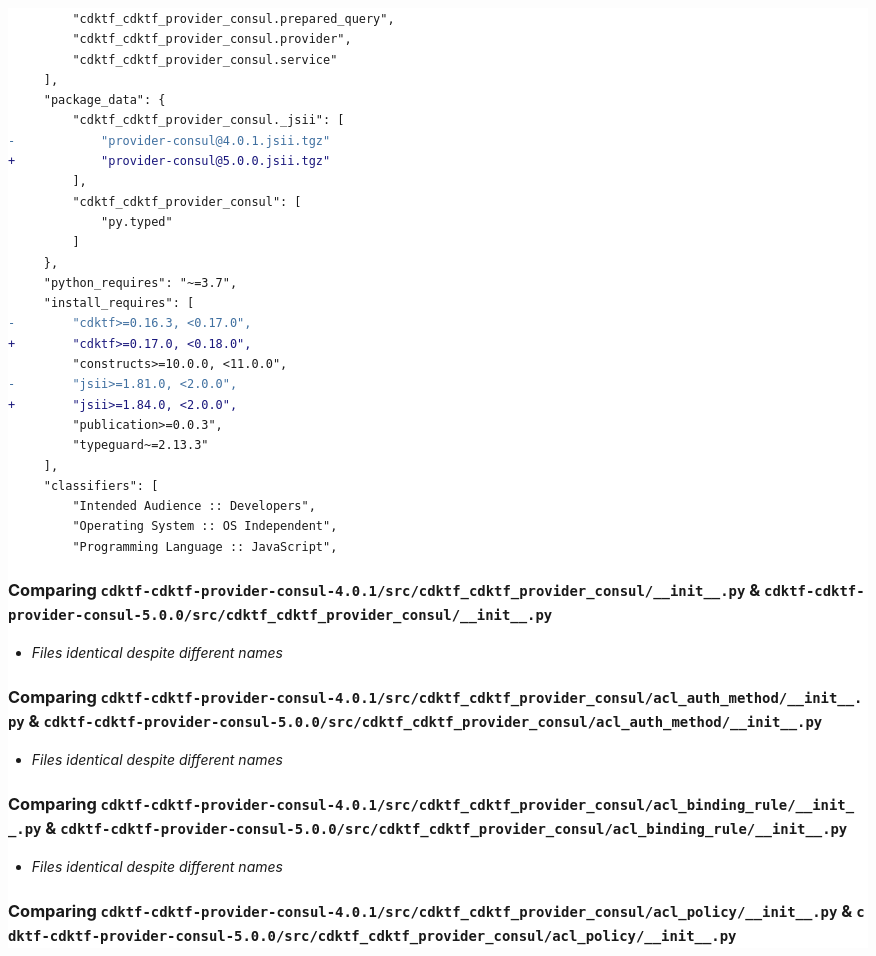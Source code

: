 ```diff
         "cdktf_cdktf_provider_consul.prepared_query",
         "cdktf_cdktf_provider_consul.provider",
         "cdktf_cdktf_provider_consul.service"
     ],
     "package_data": {
         "cdktf_cdktf_provider_consul._jsii": [
-            "provider-consul@4.0.1.jsii.tgz"
+            "provider-consul@5.0.0.jsii.tgz"
         ],
         "cdktf_cdktf_provider_consul": [
             "py.typed"
         ]
     },
     "python_requires": "~=3.7",
     "install_requires": [
-        "cdktf>=0.16.3, <0.17.0",
+        "cdktf>=0.17.0, <0.18.0",
         "constructs>=10.0.0, <11.0.0",
-        "jsii>=1.81.0, <2.0.0",
+        "jsii>=1.84.0, <2.0.0",
         "publication>=0.0.3",
         "typeguard~=2.13.3"
     ],
     "classifiers": [
         "Intended Audience :: Developers",
         "Operating System :: OS Independent",
         "Programming Language :: JavaScript",
```

### Comparing `cdktf-cdktf-provider-consul-4.0.1/src/cdktf_cdktf_provider_consul/__init__.py` & `cdktf-cdktf-provider-consul-5.0.0/src/cdktf_cdktf_provider_consul/__init__.py`

 * *Files identical despite different names*

### Comparing `cdktf-cdktf-provider-consul-4.0.1/src/cdktf_cdktf_provider_consul/acl_auth_method/__init__.py` & `cdktf-cdktf-provider-consul-5.0.0/src/cdktf_cdktf_provider_consul/acl_auth_method/__init__.py`

 * *Files identical despite different names*

### Comparing `cdktf-cdktf-provider-consul-4.0.1/src/cdktf_cdktf_provider_consul/acl_binding_rule/__init__.py` & `cdktf-cdktf-provider-consul-5.0.0/src/cdktf_cdktf_provider_consul/acl_binding_rule/__init__.py`

 * *Files identical despite different names*

### Comparing `cdktf-cdktf-provider-consul-4.0.1/src/cdktf_cdktf_provider_consul/acl_policy/__init__.py` & `cdktf-cdktf-provider-consul-5.0.0/src/cdktf_cdktf_provider_consul/acl_policy/__init__.py`
